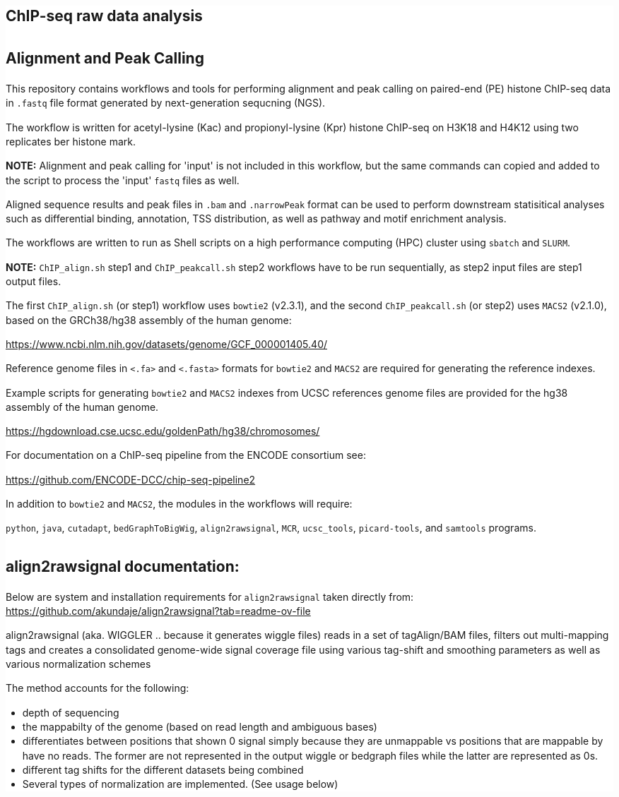 ## ChIP-seq raw data analysis 

## Alignment and Peak Calling

This repository contains workflows and tools for performing alignment and peak calling on paired-end (PE) histone ChIP-seq data in `.fastq` file format generated by next-generation sequcning (NGS).

The workflow is written for acetyl-lysine (Kac) and propionyl-lysine (Kpr) histone ChIP-seq on H3K18 and H4K12 using two replicates ber histone mark. 

**NOTE:** Alignment and peak calling for 'input' is not included in this workflow, but the same commands can copied and added to the script to process the 'input' `fastq` files as well. 

Aligned sequence results and peak files in `.bam` and `.narrowPeak` format can be used to perform downstream statisitical analyses such as differential binding, annotation, TSS distribution, as well as pathway and motif enrichment analysis.

The workflows are written to run as Shell scripts on a high performance computing (HPC) cluster using `sbatch` and `SLURM`. 

**NOTE:** `ChIP_align.sh` step1 and `ChIP_peakcall.sh` step2 workflows have to be run sequentially, as step2 input files are step1 output files.

The first `ChIP_align.sh` (or step1) workflow uses `bowtie2` (v2.3.1), and the second `ChIP_peakcall.sh` (or step2) uses `MACS2` (v2.1.0), based on the GRCh38/hg38 assembly of the human genome:
  
https://www.ncbi.nlm.nih.gov/datasets/genome/GCF_000001405.40/

Reference genome files in `<.fa>` and `<.fasta>` formats for `bowtie2` and `MACS2` are required for generating the reference indexes. 

Example scripts for generating `bowtie2` and `MACS2` indexes from UCSC references genome files are provided for the hg38 assembly of the human genome.

https://hgdownload.cse.ucsc.edu/goldenPath/hg38/chromosomes/

For documentation on a ChIP-seq pipeline from the ENCODE consortium see:

https://github.com/ENCODE-DCC/chip-seq-pipeline2

In addition to `bowtie2` and `MACS2`, the modules in the workflows will require: 

`python`, `java`, `cutadapt`, `bedGraphToBigWig`, `align2rawsignal`, `MCR`, `ucsc_tools`, `picard-tools`, and `samtools` programs. 

## align2rawsignal documentation:

Below are system and installation requirements for `align2rawsignal` taken directly from: https://github.com/akundaje/align2rawsignal?tab=readme-ov-file

align2rawsignal (aka. WIGGLER .. because it generates wiggle files) reads in a set of tagAlign/BAM files, filters out multi-mapping tags and creates a consolidated genome-wide signal coverage file using various tag-shift and smoothing parameters as well as various normalization schemes

The method accounts for the following:

* depth of sequencing
* the mappabilty of the genome (based on read length and ambiguous bases)
* differentiates between positions that shown 0 signal simply because they are unmappable vs positions that are mappable by have no reads. The former are not represented in the output wiggle or bedgraph files while the latter are represented as 0s.
* different tag shifts for the different datasets being combined
* Several types of normalization are implemented. (See usage below)
